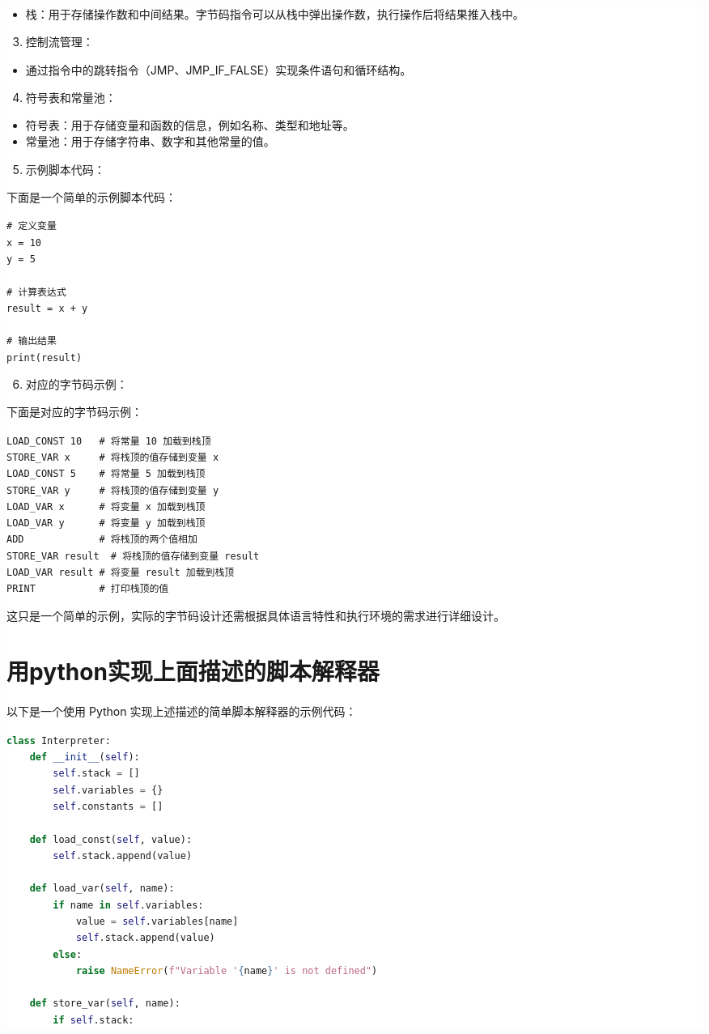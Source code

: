 - 栈：用于存储操作数和中间结果。字节码指令可以从栈中弹出操作数，执行操作后将结果推入栈中。

3. 控制流管理：

- 通过指令中的跳转指令（JMP、JMP_IF_FALSE）实现条件语句和循环结构。

4. 符号表和常量池：

- 符号表：用于存储变量和函数的信息，例如名称、类型和地址等。
- 常量池：用于存储字符串、数字和其他常量的值。

5. 示例脚本代码：

下面是一个简单的示例脚本代码：

```
# 定义变量
x = 10
y = 5

# 计算表达式
result = x + y

# 输出结果
print(result)
```

6. 对应的字节码示例：

下面是对应的字节码示例：

```
LOAD_CONST 10   # 将常量 10 加载到栈顶
STORE_VAR x     # 将栈顶的值存储到变量 x
LOAD_CONST 5    # 将常量 5 加载到栈顶
STORE_VAR y     # 将栈顶的值存储到变量 y
LOAD_VAR x      # 将变量 x 加载到栈顶
LOAD_VAR y      # 将变量 y 加载到栈顶
ADD             # 将栈顶的两个值相加
STORE_VAR result  # 将栈顶的值存储到变量 result
LOAD_VAR result # 将变量 result 加载到栈顶
PRINT           # 打印栈顶的值
```

这只是一个简单的示例，实际的字节码设计还需根据具体语言特性和执行环境的需求进行详细设计。

# 用python实现上面描述的脚本解释器

以下是一个使用 Python 实现上述描述的简单脚本解释器的示例代码：

```python
class Interpreter:
    def __init__(self):
        self.stack = []
        self.variables = {}
        self.constants = []

    def load_const(self, value):
        self.stack.append(value)

    def load_var(self, name):
        if name in self.variables:
            value = self.variables[name]
            self.stack.append(value)
        else:
            raise NameError(f"Variable '{name}' is not defined")

    def store_var(self, name):
        if self.stack:
```